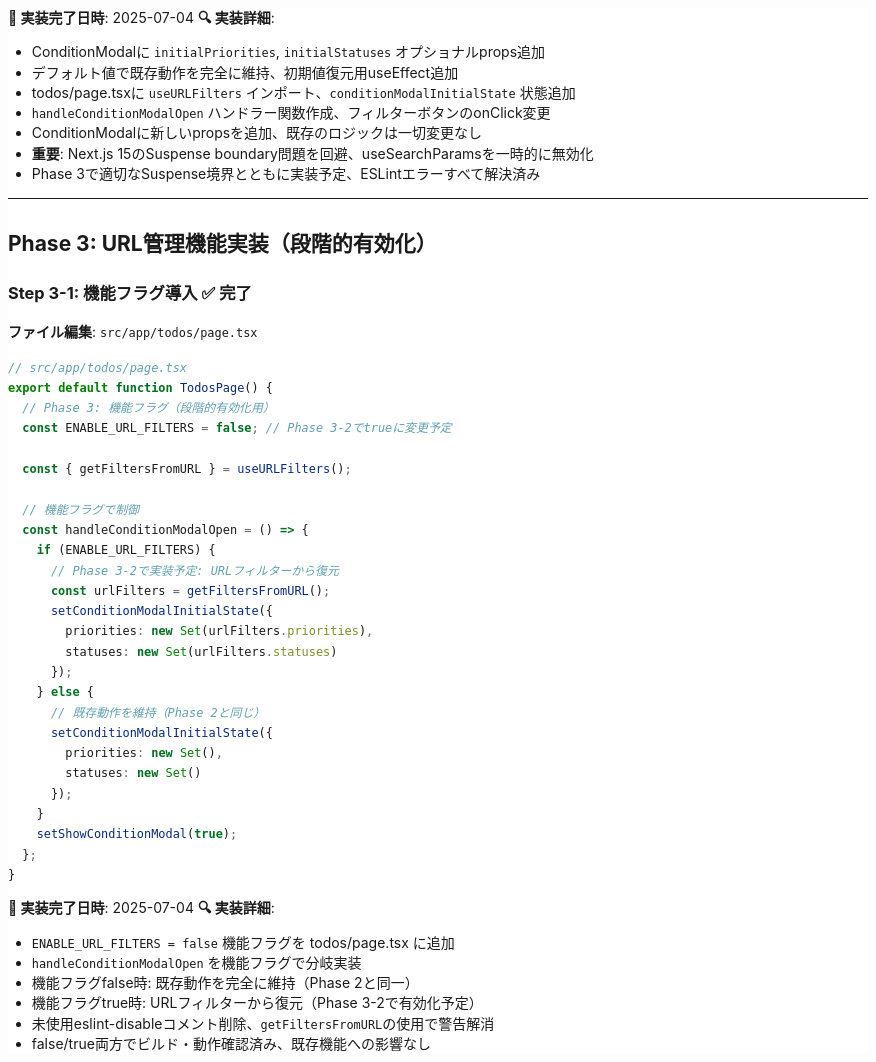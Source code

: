 **📅 実装完了日時**: 2025-07-04
**🔍 実装詳細**:
- ConditionModalに `initialPriorities`, `initialStatuses` オプショナルprops追加
- デフォルト値で既存動作を完全に維持、初期値復元用useEffect追加
- todos/page.tsxに `useURLFilters` インポート、`conditionModalInitialState` 状態追加
- `handleConditionModalOpen` ハンドラー関数作成、フィルターボタンのonClick変更
- ConditionModalに新しいpropsを追加、既存のロジックは一切変更なし
- **重要**: Next.js 15のSuspense boundary問題を回避、useSearchParamsを一時的に無効化
- Phase 3で適切なSuspense境界とともに実装予定、ESLintエラーすべて解決済み

---

## **Phase 3: URL管理機能実装（段階的有効化）**

### **Step 3-1: 機能フラグ導入** ✅ **完了**

**ファイル編集**: `src/app/todos/page.tsx`

```typescript
// src/app/todos/page.tsx
export default function TodosPage() {
  // Phase 3: 機能フラグ（段階的有効化用）
  const ENABLE_URL_FILTERS = false; // Phase 3-2でtrueに変更予定

  const { getFiltersFromURL } = useURLFilters();
  
  // 機能フラグで制御
  const handleConditionModalOpen = () => {
    if (ENABLE_URL_FILTERS) {
      // Phase 3-2で実装予定: URLフィルターから復元
      const urlFilters = getFiltersFromURL();
      setConditionModalInitialState({
        priorities: new Set(urlFilters.priorities),
        statuses: new Set(urlFilters.statuses)
      });
    } else {
      // 既存動作を維持（Phase 2と同じ）
      setConditionModalInitialState({
        priorities: new Set(),
        statuses: new Set()
      });
    }
    setShowConditionModal(true);
  };
}
```

**📅 実装完了日時**: 2025-07-04
**🔍 実装詳細**:
- `ENABLE_URL_FILTERS = false` 機能フラグを todos/page.tsx に追加
- `handleConditionModalOpen` を機能フラグで分岐実装
- 機能フラグfalse時: 既存動作を完全に維持（Phase 2と同一）
- 機能フラグtrue時: URLフィルターから復元（Phase 3-2で有効化予定）
- 未使用eslint-disableコメント削除、`getFiltersFromURL`の使用で警告解消
- false/true両方でビルド・動作確認済み、既存機能への影響なし
